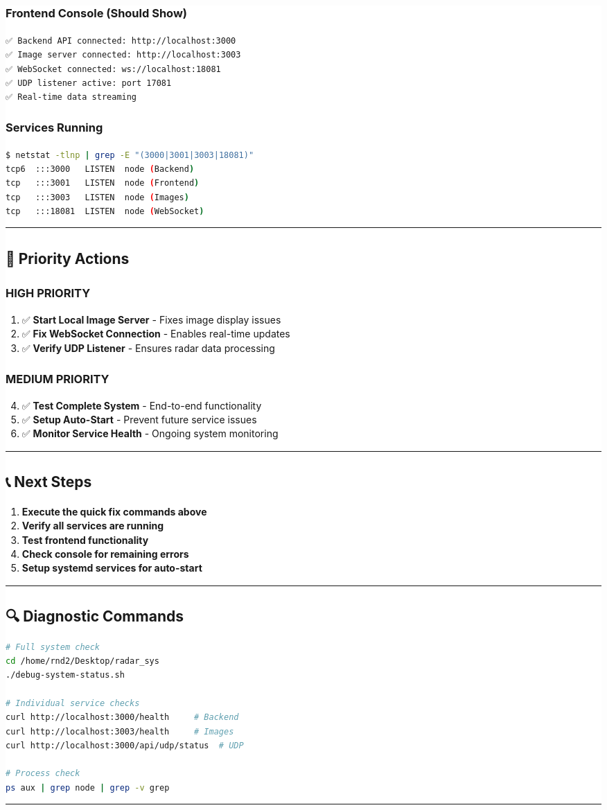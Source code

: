 ### **Frontend Console (Should Show)**
```
✅ Backend API connected: http://localhost:3000
✅ Image server connected: http://localhost:3003  
✅ WebSocket connected: ws://localhost:18081
✅ UDP listener active: port 17081
✅ Real-time data streaming
```

### **Services Running**
```bash
$ netstat -tlnp | grep -E "(3000|3001|3003|18081)"
tcp6  :::3000   LISTEN  node (Backend)
tcp   :::3001   LISTEN  node (Frontend)
tcp   :::3003   LISTEN  node (Images)
tcp   :::18081  LISTEN  node (WebSocket)
```

---

## 🎯 **Priority Actions**

### **HIGH PRIORITY**
1. ✅ **Start Local Image Server** - Fixes image display issues
2. ✅ **Fix WebSocket Connection** - Enables real-time updates  
3. ✅ **Verify UDP Listener** - Ensures radar data processing

### **MEDIUM PRIORITY**  
4. ✅ **Test Complete System** - End-to-end functionality
5. ✅ **Setup Auto-Start** - Prevent future service issues
6. ✅ **Monitor Service Health** - Ongoing system monitoring

---

## 📞 **Next Steps**

1. **Execute the quick fix commands above**
2. **Verify all services are running**  
3. **Test frontend functionality**
4. **Check console for remaining errors**
5. **Setup systemd services for auto-start**

---

## 🔍 **Diagnostic Commands**

```bash
# Full system check
cd /home/rnd2/Desktop/radar_sys
./debug-system-status.sh

# Individual service checks  
curl http://localhost:3000/health     # Backend
curl http://localhost:3003/health     # Images  
curl http://localhost:3000/api/udp/status  # UDP

# Process check
ps aux | grep node | grep -v grep
```

---